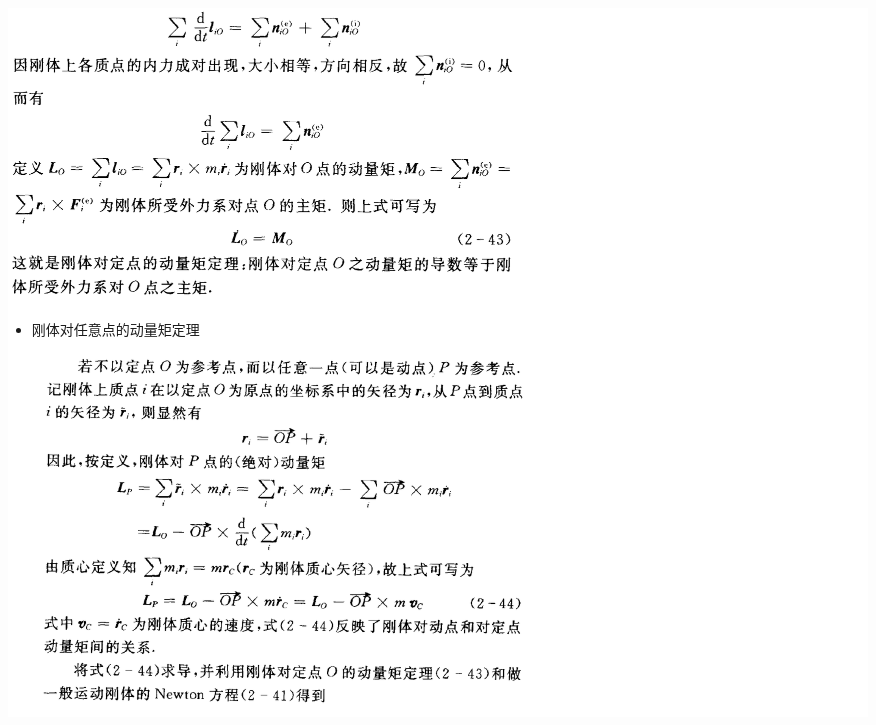 <img src="image-20220408174421577.png" alt="image-20220408174421577" style="zoom:50%;" />

+ 刚体对任意点的动量矩定理 

  <img src="image-20220408175323936.png" alt="image-20220408175323936" style="zoom:50%;" />
